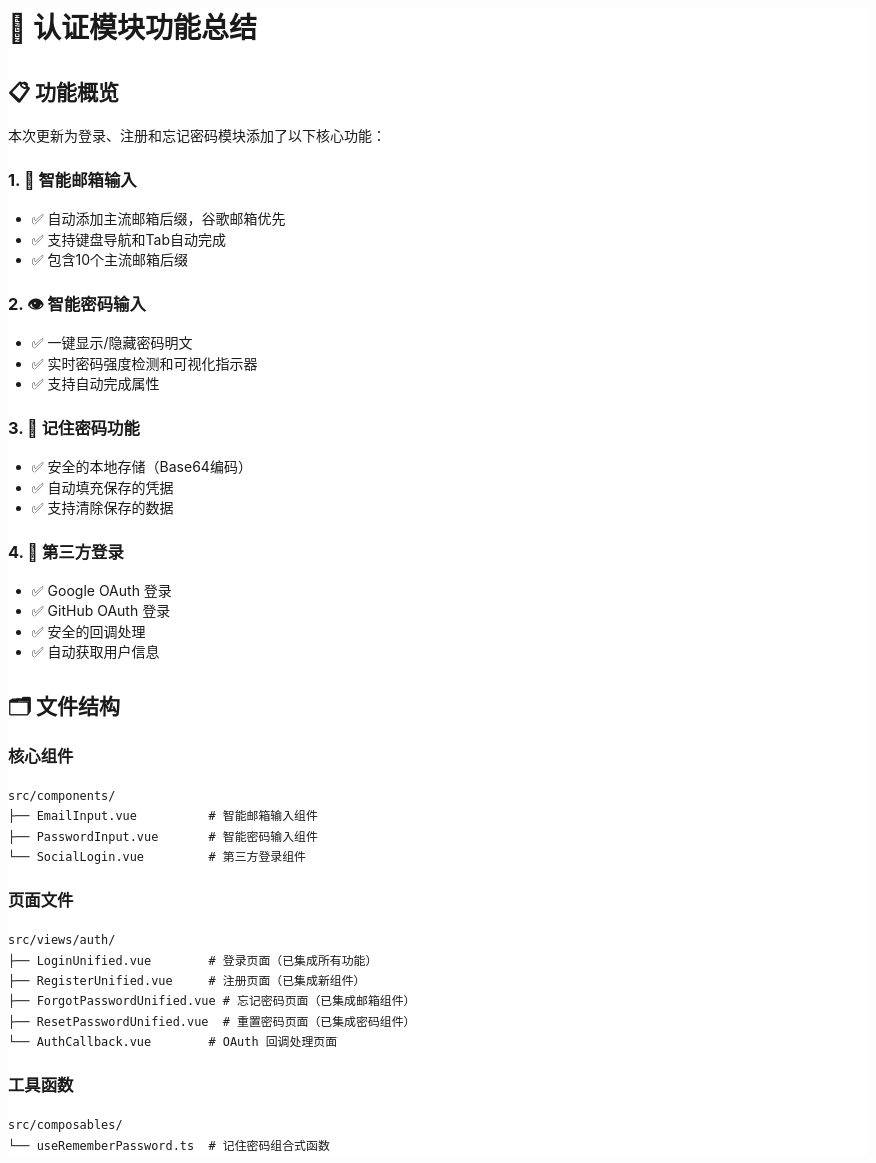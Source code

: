 # 🔐 认证模块功能总结

## 📋 功能概览

本次更新为登录、注册和忘记密码模块添加了以下核心功能：

### 1. 📧 智能邮箱输入
- ✅ 自动添加主流邮箱后缀，谷歌邮箱优先
- ✅ 支持键盘导航和Tab自动完成
- ✅ 包含10个主流邮箱后缀

### 2. 👁️ 智能密码输入
- ✅ 一键显示/隐藏密码明文
- ✅ 实时密码强度检测和可视化指示器
- ✅ 支持自动完成属性

### 3. 💾 记住密码功能
- ✅ 安全的本地存储（Base64编码）
- ✅ 自动填充保存的凭据
- ✅ 支持清除保存的数据

### 4. 🔐 第三方登录
- ✅ Google OAuth 登录
- ✅ GitHub OAuth 登录
- ✅ 安全的回调处理
- ✅ 自动获取用户信息

## 🗂️ 文件结构

### 核心组件
```
src/components/
├── EmailInput.vue          # 智能邮箱输入组件
├── PasswordInput.vue       # 智能密码输入组件
└── SocialLogin.vue         # 第三方登录组件
```

### 页面文件
```
src/views/auth/
├── LoginUnified.vue        # 登录页面（已集成所有功能）
├── RegisterUnified.vue     # 注册页面（已集成新组件）
├── ForgotPasswordUnified.vue # 忘记密码页面（已集成邮箱组件）
├── ResetPasswordUnified.vue  # 重置密码页面（已集成密码组件）
└── AuthCallback.vue        # OAuth 回调处理页面
```

### 工具函数
```
src/composables/
└── useRememberPassword.ts  # 记住密码组合式函数
```
